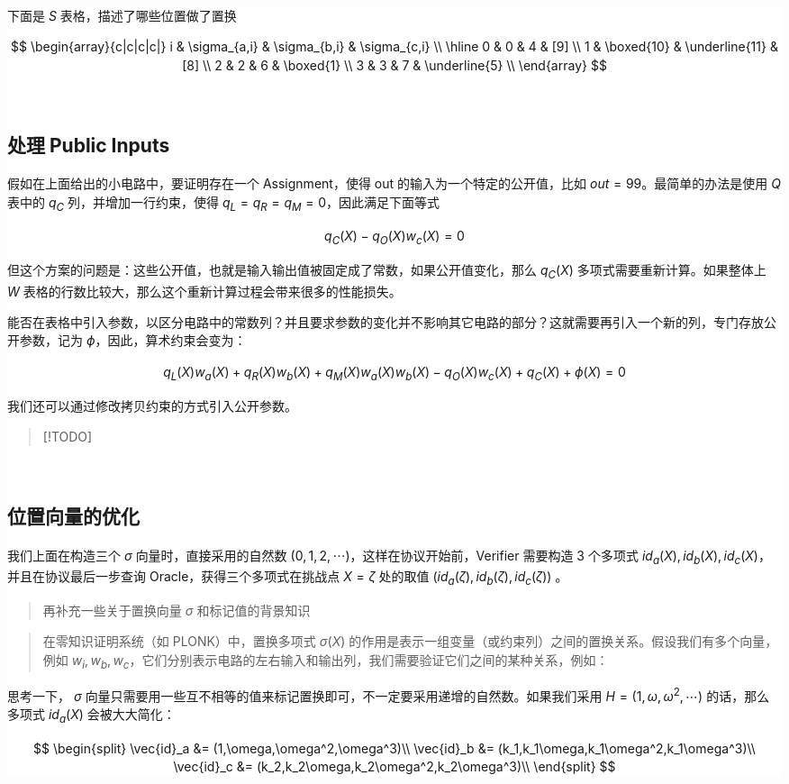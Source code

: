 下面是 $S$ 表格，描述了哪些位置做了置换

$$
\begin{array}{c|c|c|c|}
i & \sigma_{a,i} & \sigma_{b,i} & \sigma_{c,i}  \\
\hline
0 & 0 & 4 & [9] \\
1 & \boxed{10} & \underline{11} & [8] \\
2 & 2 & 6 & \boxed{1} \\
3 & 3 & 7 & \underline{5} \\
\end{array}
$$

</br>

## 处理 Public Inputs

假如在上面给出的小电路中，要证明存在一个 Assignment，使得 out 的输入为一个特定的公开值，比如 $out=99$。最简单的办法是使用 $Q$ 表中的 $q_C$ 列，并增加一行约束，使得 $q_L=q_R=q_M=0$，因此满足下面等式

$$
q_C(X) - q_O(X)w_c(X)  = 0
$$

但这个方案的问题是：这些公开值，也就是输入输出值被固定成了常数，如果公开值变化，那么 $q_C(X)$ 多项式需要重新计算。如果整体上 $W$ 表格的行数比较大，那么这个重新计算过程会带来很多的性能损失。

能否在表格中引入参数，以区分电路中的常数列？并且要求参数的变化并不影响其它电路的部分？这就需要再引入一个新的列，专门存放公开参数，记为 $\phi$，因此，算术约束会变为：

$$
q_L(X)w_a(X)+q_R(X)w_b(X)+ q_M(X)w_a(X)w_b(X) - q_O(X)w_c(X)+q_C(X)+\phi(X) = 0
$$

我们还可以通过修改拷贝约束的方式引入公开参数。

>[!TODO]

</br>

## 位置向量的优化

我们上面在构造三个 $\sigma$ 向量时，直接采用的自然数 $(0,1,2,\cdots)$，这样在协议开始前，Verifier 需要构造 3 个多项式 ${id_a}(X),{id_b}(X),{id_c}(X)$，并且在协议最后一步查询 Oracle，获得三个多项式在挑战点 $X=\zeta$ 处的取值  $({id_a}(\zeta),{id_b}(\zeta),{id_c}(\zeta))$ 。

> 再补充一些关于置换向量 $\sigma$ 和标记值的背景知识

> 在零知识证明系统（如 PLONK）中，置换多项式 
$\sigma(X)$ 的作用是表示一组变量（或约束列）之间的置换关系。假设我们有多个向量，例如 $w_i,w_b,w_c$，它们分别表示电路的左右输入和输出列，我们需要验证它们之间的某种关系，例如：
> 

思考一下， $\sigma$ 向量只需要用一些互不相等的值来标记置换即可，不一定要采用递增的自然数。如果我们采用 $H=(1,\omega,\omega^2,\cdots)$ 的话，那么多项式 ${id_a}(X)$ 会被大大简化：

$$
\begin{split}
\vec{id}_a &= (1,\omega,\omega^2,\omega^3)\\
\vec{id}_b &= (k_1,k_1\omega,k_1\omega^2,k_1\omega^3)\\
\vec{id}_c &= (k_2,k_2\omega,k_2\omega^2,k_2\omega^3)\\
\end{split}
$$
